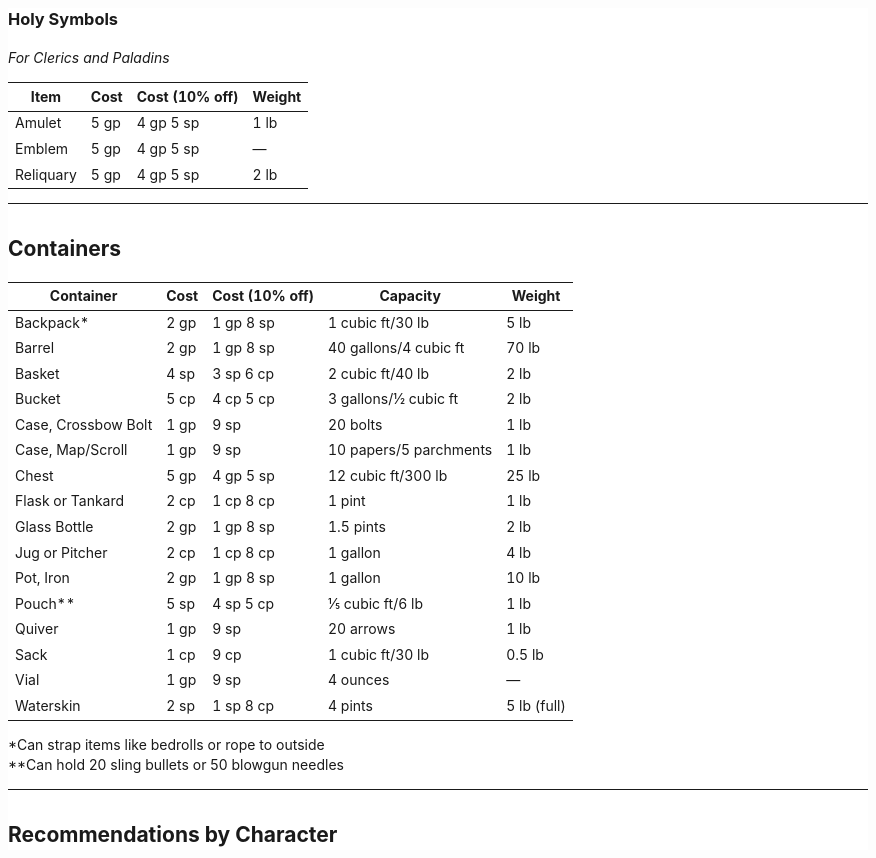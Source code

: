 ### Holy Symbols
*For Clerics and Paladins*

| Item | Cost | Cost (10% off) | Weight |
|------|------|----------------|--------|
| Amulet | 5 gp | 4 gp 5 sp | 1 lb |
| Emblem | 5 gp | 4 gp 5 sp | — |
| Reliquary | 5 gp | 4 gp 5 sp | 2 lb |

---

## Containers

| Container | Cost | Cost (10% off) | Capacity | Weight |
|-----------|------|----------------|----------|--------|
| Backpack* | 2 gp | 1 gp 8 sp | 1 cubic ft/30 lb | 5 lb |
| Barrel | 2 gp | 1 gp 8 sp | 40 gallons/4 cubic ft | 70 lb |
| Basket | 4 sp | 3 sp 6 cp | 2 cubic ft/40 lb | 2 lb |
| Bucket | 5 cp | 4 cp 5 cp | 3 gallons/½ cubic ft | 2 lb |
| Case, Crossbow Bolt | 1 gp | 9 sp | 20 bolts | 1 lb |
| Case, Map/Scroll | 1 gp | 9 sp | 10 papers/5 parchments | 1 lb |
| Chest | 5 gp | 4 gp 5 sp | 12 cubic ft/300 lb | 25 lb |
| Flask or Tankard | 2 cp | 1 cp 8 cp | 1 pint | 1 lb |
| Glass Bottle | 2 gp | 1 gp 8 sp | 1.5 pints | 2 lb |
| Jug or Pitcher | 2 cp | 1 cp 8 cp | 1 gallon | 4 lb |
| Pot, Iron | 2 gp | 1 gp 8 sp | 1 gallon | 10 lb |
| Pouch** | 5 sp | 4 sp 5 cp | ⅕ cubic ft/6 lb | 1 lb |
| Quiver | 1 gp | 9 sp | 20 arrows | 1 lb |
| Sack | 1 cp | 9 cp | 1 cubic ft/30 lb | 0.5 lb |
| Vial | 1 gp | 9 sp | 4 ounces | — |
| Waterskin | 2 sp | 1 sp 8 cp | 4 pints | 5 lb (full) |

*Can strap items like bedrolls or rope to outside  
**Can hold 20 sling bullets or 50 blowgun needles

---

## Recommendations by Character
